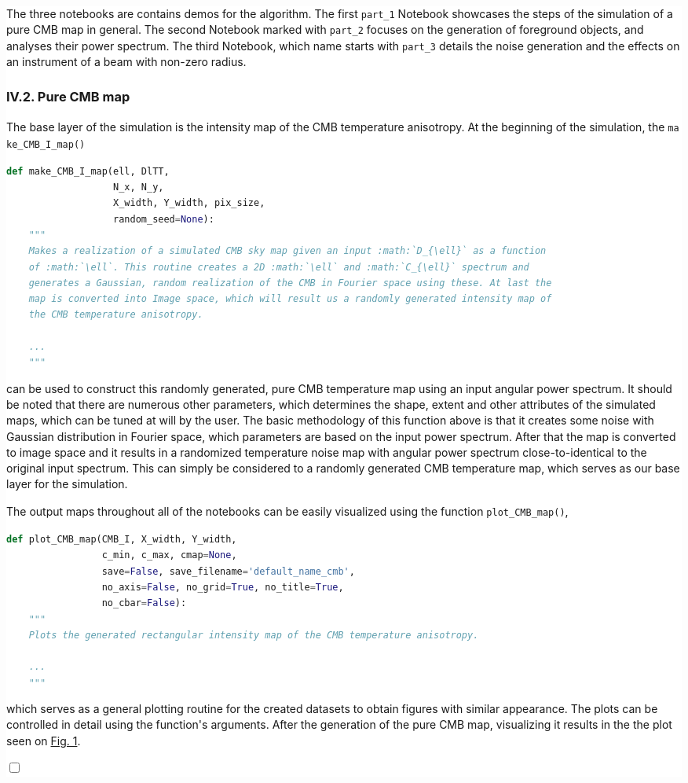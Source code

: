 The three notebooks are contains demos for the algorithm. The first `part_1` Notebook showcases the steps of the simulation of a pure CMB map in general. The second Notebook marked with `part_2` focuses on the generation of foreground objects, and analyses their power spectrum. The third Notebook, which name starts with `part_3` details the noise generation and the effects on an instrument of a beam with non-zero radius.

### IV.2. Pure CMB map
The base layer of the simulation is the intensity map of the CMB temperature anisotropy. At the beginning of the simulation, the `make_CMB_I_map()`
```python
def make_CMB_I_map(ell, DlTT,
                   N_x, N_y,
                   X_width, Y_width, pix_size,
                   random_seed=None):
    """
    Makes a realization of a simulated CMB sky map given an input :math:`D_{\ell}` as a function
    of :math:`\ell`. This routine creates a 2D :math:`\ell` and :math:`C_{\ell}` spectrum and
    generates a Gaussian, random realization of the CMB in Fourier space using these. At last the
    map is converted into Image space, which will result us a randomly generated intensity map of
    the CMB temperature anisotropy. 

    ...
    """
```
can be used to construct this randomly generated, pure CMB temperature map using an input angular power spectrum. It should be noted that there are numerous other parameters, which determines the shape, extent and other attributes of the simulated maps, which can be tuned at will by the user. The basic methodology of this function above is that it creates some noise with Gaussian distribution in Fourier space, which parameters are based on the input power spectrum. After that the map is converted to image space and it results in a randomized temperature noise map with angular power spectrum close-to-identical to the original input spectrum. This can simply be considered to a randomly generated CMB temperature map, which serves as our base layer for the simulation.

The output maps throughout all of the notebooks can be easily visualized using the function `plot_CMB_map()`,
```python
def plot_CMB_map(CMB_I, X_width, Y_width,
                 c_min, c_max, cmap=None,
                 save=False, save_filename='default_name_cmb',
                 no_axis=False, no_grid=True, no_title=True,
                 no_cbar=False):
    """
    Plots the generated rectangular intensity map of the CMB temperature anisotropy.

    ...
    """
```
which serves as a general plotting routine for the created datasets to obtain figures with similar appearance. The plots can be controlled in detail using the function's arguments. After the generation of the pure CMB map, visualizing it results in the the plot seen on <a href="#fig_1">Fig. 1</a>.
<div id="fig_1" class="post-image">
  <label>
    <input type="checkbox">